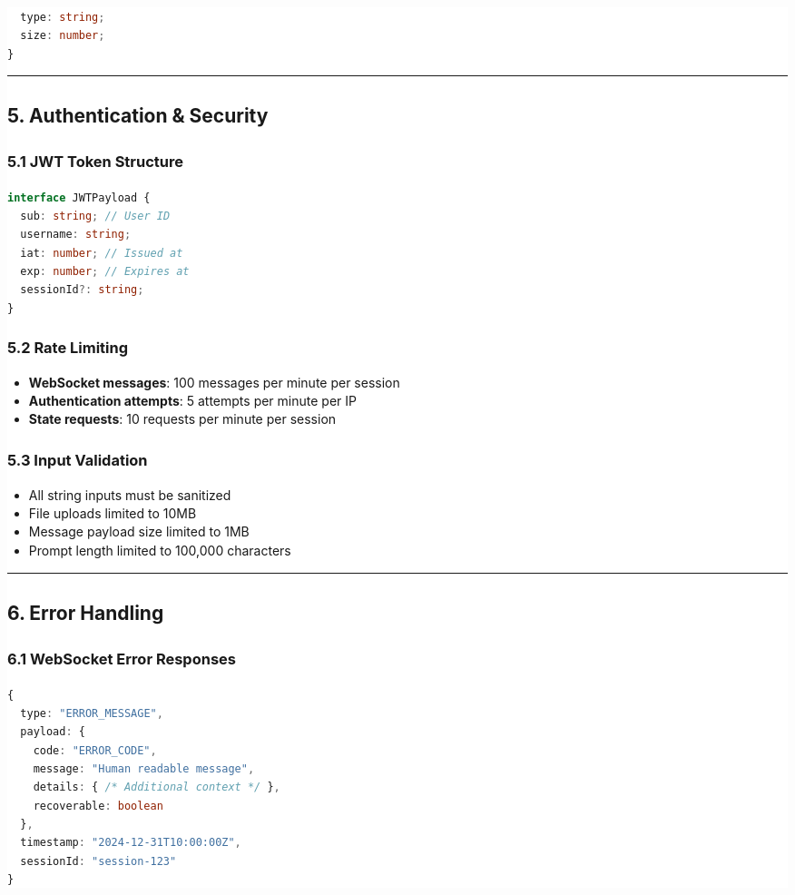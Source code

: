 ```typescript
  type: string;
  size: number;
}
```

---

## 5. Authentication & Security

### 5.1 JWT Token Structure
```typescript
interface JWTPayload {
  sub: string; // User ID
  username: string;
  iat: number; // Issued at
  exp: number; // Expires at
  sessionId?: string;
}
```

### 5.2 Rate Limiting
- **WebSocket messages**: 100 messages per minute per session
- **Authentication attempts**: 5 attempts per minute per IP
- **State requests**: 10 requests per minute per session

### 5.3 Input Validation
- All string inputs must be sanitized
- File uploads limited to 10MB
- Message payload size limited to 1MB
- Prompt length limited to 100,000 characters

---

## 6. Error Handling

### 6.1 WebSocket Error Responses
```typescript
{
  type: "ERROR_MESSAGE",
  payload: {
    code: "ERROR_CODE",
    message: "Human readable message",
    details: { /* Additional context */ },
    recoverable: boolean
  },
  timestamp: "2024-12-31T10:00:00Z",
  sessionId: "session-123"
}
```
